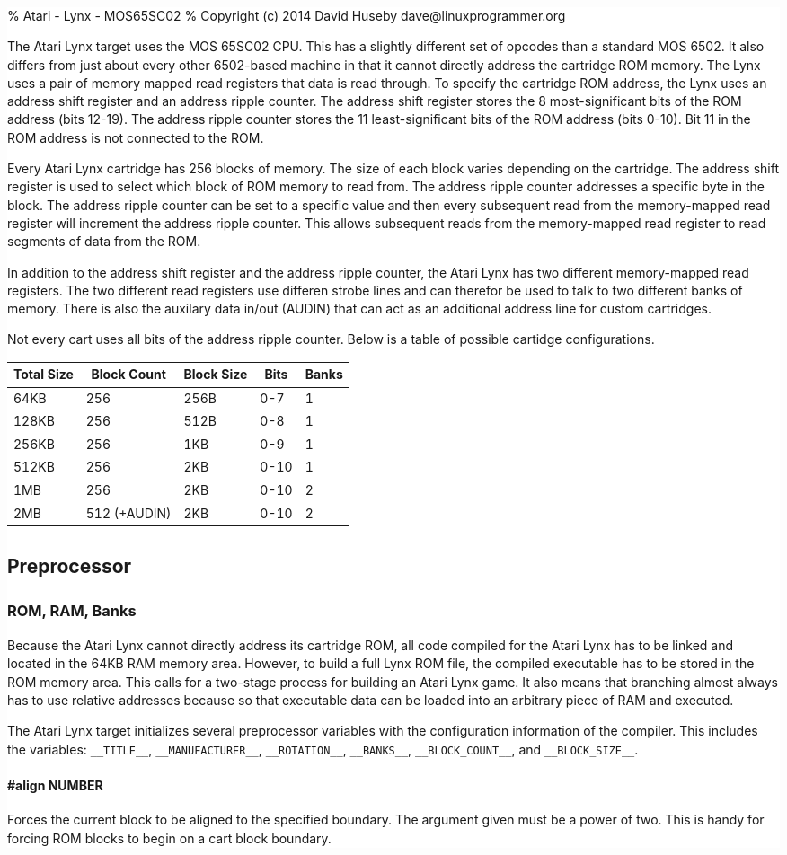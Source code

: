 % Atari - Lynx - MOS65SC02
% Copyright (c) 2014 David Huseby <dave@linuxprogrammer.org>

The Atari Lynx target uses the MOS 65SC02 CPU.  This has a slightly different set of opcodes than a standard MOS 6502.  It also differs from just about every other 6502-based machine in that it cannot directly address the cartridge ROM memory.  The Lynx uses a pair of memory mapped read registers that data is read through.  To specify the cartridge ROM address, the Lynx uses an address shift register and an address ripple counter.  The address shift register stores the 8 most-significant bits of the ROM address (bits 12-19).  The address ripple counter stores the 11 least-significant bits of the ROM address (bits 0-10).  Bit 11 in the ROM address is not connected to the ROM.

Every Atari Lynx cartridge has 256 blocks of memory.  The size of each block varies depending on the cartridge.  The address shift register is used to select which block of ROM memory to read from.  The address ripple counter addresses a specific byte in the block.  The address ripple counter can be set to a specific value and then every subsequent read from the memory-mapped read register will increment the address ripple counter.  This allows subsequent reads from the memory-mapped read register to read segments of data from the ROM.

In addition to the address shift register and the address ripple counter, the Atari Lynx has two different memory-mapped read registers.  The two different read registers use differen strobe lines and can therefor be used to talk to two different banks of memory.  There is also the auxilary data in/out (AUDIN) that can act as an additional address line for custom cartridges.

Not every cart uses all bits of the address ripple counter.  Below is a table of possible cartidge configurations.

Total Size|Block Count|Block Size|Bits|Banks|
----------|-----------|----------|----|-----|
64KB|256|256B|0-7|1|
128KB|256|512B|0-8|1|
256KB|256|1KB|0-9|1|
512KB|256|2KB|0-10|1|
1MB|256|2KB|0-10|2|
2MB|512 (+AUDIN)|2KB|0-10|2|

## Preprocessor<a class="anchor" href="#Preprocessor" name="Preprocessor"></a>

### ROM, RAM, Banks

Because the Atari Lynx cannot directly address its cartridge ROM, all code compiled for the Atari Lynx has to be linked and located in the 64KB RAM memory area.  However, to build a full Lynx ROM file, the compiled executable has to be stored in the ROM memory area.  This calls for a two-stage process for building an Atari Lynx game.  It also means that branching almost always has to use relative addresses because so that executable data can be loaded into an arbitrary piece of RAM and executed.

The Atari Lynx target initializes several preprocessor variables with the configuration information of the compiler.  This includes the variables: `__TITLE__`, `__MANUFACTURER__`, `__ROTATION__`, `__BANKS__`, `__BLOCK_COUNT__`, and `__BLOCK_SIZE__`.

#### #align NUMBER

Forces the current block to be aligned to the specified boundary.  The argument given must be a power of two.  This is handy for forcing ROM blocks to begin on a cart block boundary.
